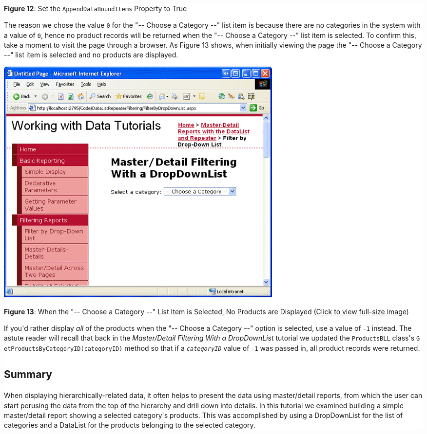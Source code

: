 **Figure 12**: Set the `AppendDataBoundItems` Property to True


The reason we chose the value `0` for the "-- Choose a Category --" list item is because there are no categories in the system with a value of `0`, hence no product records will be returned when the "-- Choose a Category --" list item is selected. To confirm this, take a moment to visit the page through a browser. As Figure 13 shows, when initially viewing the page the "-- Choose a Category --" list item is selected and no products are displayed.


[![When the ](master-detail-filtering-with-a-dropdownlist-datalist-cs/_static/image30.png)](master-detail-filtering-with-a-dropdownlist-datalist-cs/_static/image29.png)

**Figure 13**: When the "-- Choose a Category --" List Item is Selected, No Products are Displayed ([Click to view full-size image](master-detail-filtering-with-a-dropdownlist-datalist-cs/_static/image31.png))


If you'd rather display *all* of the products when the "-- Choose a Category --" option is selected, use a value of `-1` instead. The astute reader will recall that back in the *Master/Detail Filtering With a DropDownList* tutorial we updated the `ProductsBLL` class's `GetProductsByCategoryID(categoryID)` method so that if a *`categoryID`* value of `-1` was passed in, all product records were returned.

## Summary

When displaying hierarchically-related data, it often helps to present the data using master/detail reports, from which the user can start perusing the data from the top of the hierarchy and drill down into details. In this tutorial we examined building a simple master/detail report showing a selected category's products. This was accomplished by using a DropDownList for the list of categories and a DataList for the products belonging to the selected category.
